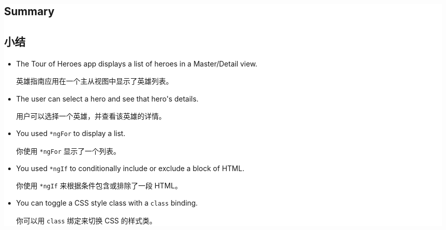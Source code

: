   <code-pane header="src/app/heroes/heroes.component.html" path="toh-pt2/src/app/heroes/heroes.component.html">
  </code-pane>

  <code-pane header="src/app/heroes/heroes.component.css" path="toh-pt2/src/app/heroes/heroes.component.css">
  </code-pane>

</code-tabs>

## Summary

## 小结

* The Tour of Heroes app displays a list of heroes in a Master/Detail view.

   英雄指南应用在一个主从视图中显示了英雄列表。

* The user can select a hero and see that hero's details.

   用户可以选择一个英雄，并查看该英雄的详情。

* You used `*ngFor` to display a list.

   你使用 `*ngFor` 显示了一个列表。

* You used `*ngIf` to conditionally include or exclude a block of HTML.

   你使用 `*ngIf` 来根据条件包含或排除了一段 HTML。

* You can toggle a CSS style class with a `class` binding.

   你可以用 `class` 绑定来切换 CSS 的样式类。
